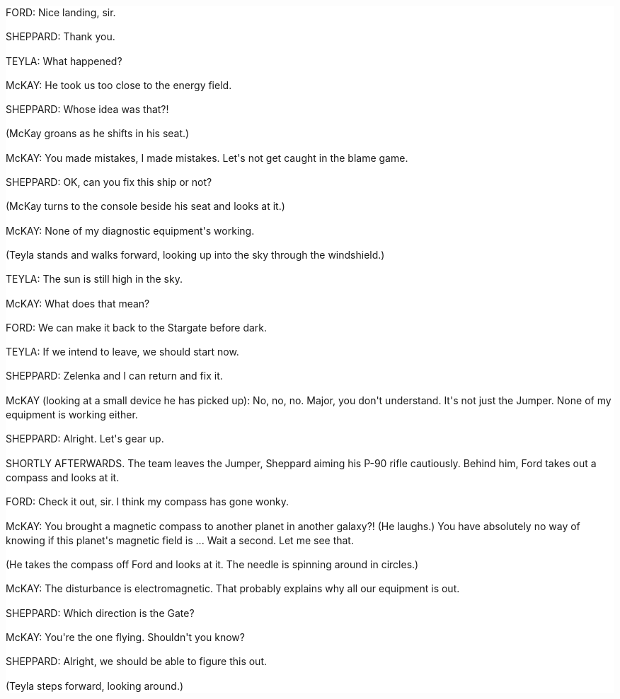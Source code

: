 FORD: Nice landing, sir.  
  
SHEPPARD: Thank you.  
  
TEYLA: What happened?  
  
McKAY: He took us too close to the energy field.  
  
SHEPPARD: Whose idea was that?!  
  
(McKay groans as he shifts in his seat.)  
  
McKAY: You made mistakes, I made mistakes. Let's not get caught in the blame
game.  
  
SHEPPARD: OK, can you fix this ship or not?  
  
(McKay turns to the console beside his seat and looks at it.)  
  
McKAY: None of my diagnostic equipment's working.  
  
(Teyla stands and walks forward, looking up into the sky through the
windshield.)  
  
TEYLA: The sun is still high in the sky.  
  
McKAY: What does that mean?  
  
FORD: We can make it back to the Stargate before dark.  
  
TEYLA: If we intend to leave, we should start now.  
  
SHEPPARD: Zelenka and I can return and fix it.  
  
McKAY (looking at a small device he has picked up): No, no, no. Major, you
don't understand. It's not just the Jumper. None of my equipment is working
either.  
  
SHEPPARD: Alright. Let's gear up.  
  
  
SHORTLY AFTERWARDS. The team leaves the Jumper, Sheppard aiming his P-90 rifle
cautiously. Behind him, Ford takes out a compass and looks at it.  
  
FORD: Check it out, sir. I think my compass has gone wonky.  
  
McKAY: You brought a magnetic compass to another planet in another galaxy?!
(He laughs.) You have absolutely no way of knowing if this planet's magnetic
field is ... Wait a second. Let me see that.  
  
(He takes the compass off Ford and looks at it. The needle is spinning around
in circles.)  
  
McKAY: The disturbance is electromagnetic. That probably explains why all our
equipment is out.  
  
SHEPPARD: Which direction is the Gate?  
  
McKAY: You're the one flying. Shouldn't you know?  
  
SHEPPARD: Alright, we should be able to figure this out.  
  
(Teyla steps forward, looking around.)  
  